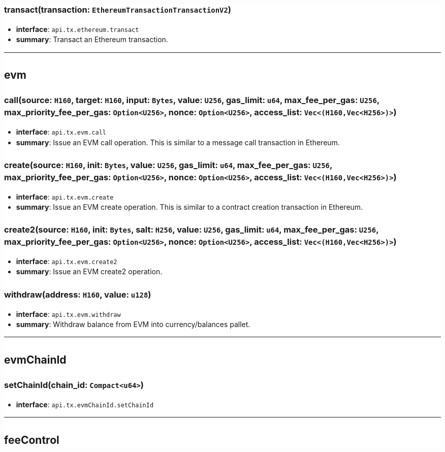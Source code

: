 ### transact(transaction: `EthereumTransactionTransactionV2`)
- **interface**: `api.tx.ethereum.transact`
- **summary**:    Transact an Ethereum transaction. 

___


## evm
 
### call(source: `H160`, target: `H160`, input: `Bytes`, value: `U256`, gas_limit: `u64`, max_fee_per_gas: `U256`, max_priority_fee_per_gas: `Option<U256>`, nonce: `Option<U256>`, access_list: `Vec<(H160,Vec<H256>)>`)
- **interface**: `api.tx.evm.call`
- **summary**:    Issue an EVM call operation. This is similar to a message call transaction in Ethereum. 
 
### create(source: `H160`, init: `Bytes`, value: `U256`, gas_limit: `u64`, max_fee_per_gas: `U256`, max_priority_fee_per_gas: `Option<U256>`, nonce: `Option<U256>`, access_list: `Vec<(H160,Vec<H256>)>`)
- **interface**: `api.tx.evm.create`
- **summary**:    Issue an EVM create operation. This is similar to a contract creation transaction in  Ethereum. 
 
### create2(source: `H160`, init: `Bytes`, salt: `H256`, value: `U256`, gas_limit: `u64`, max_fee_per_gas: `U256`, max_priority_fee_per_gas: `Option<U256>`, nonce: `Option<U256>`, access_list: `Vec<(H160,Vec<H256>)>`)
- **interface**: `api.tx.evm.create2`
- **summary**:    Issue an EVM create2 operation. 
 
### withdraw(address: `H160`, value: `u128`)
- **interface**: `api.tx.evm.withdraw`
- **summary**:    Withdraw balance from EVM into currency/balances pallet. 

___


## evmChainId
 
### setChainId(chain_id: `Compact<u64>`)
- **interface**: `api.tx.evmChainId.setChainId`

___


## feeControl
 